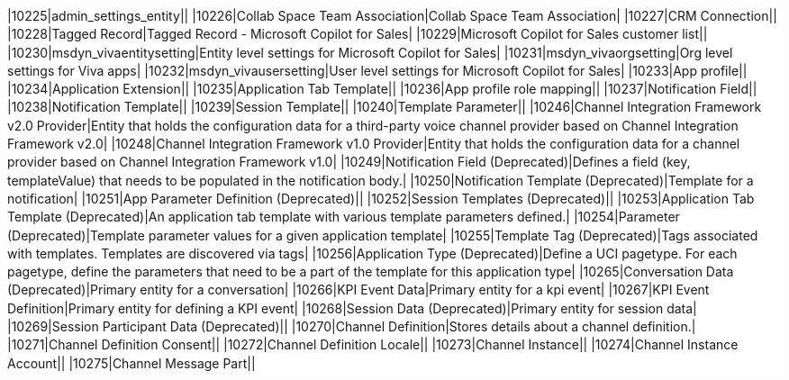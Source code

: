 |10225|admin_settings_entity||
|10226|Collab Space Team Association|Collab Space Team Association|
|10227|CRM Connection||
|10228|Tagged Record|Tagged Record - Microsoft Copilot for Sales|
|10229|Microsoft Copilot for Sales customer list||
|10230|msdyn_vivaentitysetting|Entity level settings for Microsoft Copilot for Sales|
|10231|msdyn_vivaorgsetting|Org level settings for Viva apps|
|10232|msdyn_vivausersetting|User level settings for Microsoft Copilot for Sales|
|10233|App profile||
|10234|Application Extension||
|10235|Application Tab Template||
|10236|App profile role mapping||
|10237|Notification Field||
|10238|Notification Template||
|10239|Session Template||
|10240|Template Parameter||
|10246|Channel Integration Framework v2.0 Provider|Entity that holds the configuration data for a third-party voice channel provider based on Channel Integration Framework v2.0|
|10248|Channel Integration Framework v1.0 Provider|Entity that holds the configuration data for a channel provider based on Channel Integration Framework v1.0|
|10249|Notification Field (Deprecated)|Defines a field (key, templateValue) that needs to be populated in the notification body.|
|10250|Notification Template (Deprecated)|Template for a notification|
|10251|App Parameter Definition (Deprecated)||
|10252|Session Templates (Deprecated)||
|10253|Application Tab Template (Deprecated)|An application tab template with various template parameters defined.|
|10254|Parameter (Deprecated)|Template parameter values for a given application template|
|10255|Template Tag (Deprecated)|Tags associated with templates. Templates are discovered via tags|
|10256|Application Type (Deprecated)|Define a UCI pagetype. For each pagetype, define the parameters that need to be a part of the template for this application type|
|10265|Conversation Data (Deprecated)|Primary entity for a conversation|
|10266|KPI Event Data|Primary entity for a kpi event|
|10267|KPI Event Definition|Primary entity for defining a KPI event|
|10268|Session Data (Deprecated)|Primary entity for session data|
|10269|Session Participant Data (Deprecated)||
|10270|Channel Definition|Stores details about a channel definition.|
|10271|Channel Definition Consent||
|10272|Channel Definition Locale||
|10273|Channel Instance||
|10274|Channel Instance Account||
|10275|Channel Message Part||
